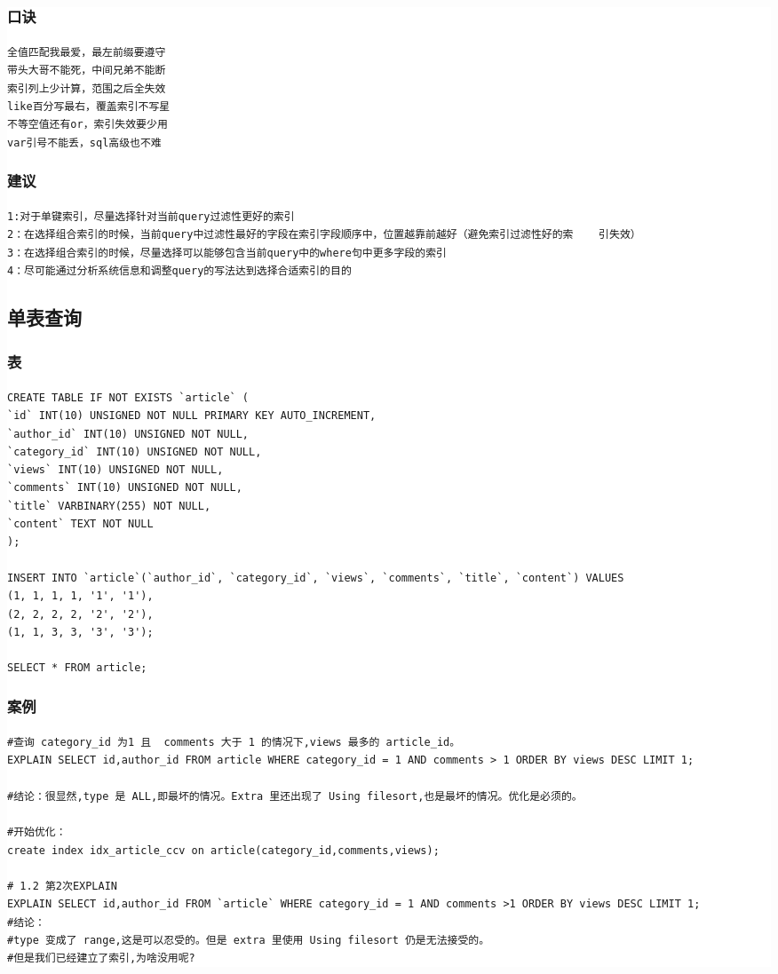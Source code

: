 

### 口诀

```
全值匹配我最爱，最左前缀要遵守
带头大哥不能死，中间兄弟不能断
索引列上少计算，范围之后全失效
like百分写最右，覆盖索引不写星
不等空值还有or，索引失效要少用
var引号不能丢，sql高级也不难
```

### 建议

```
1:对于单键索引，尽量选择针对当前query过滤性更好的索引
2：在选择组合索引的时候，当前query中过滤性最好的字段在索引字段顺序中，位置越靠前越好（避免索引过滤性好的索    引失效）
3：在选择组合索引的时候，尽量选择可以能够包含当前query中的where句中更多字段的索引
4：尽可能通过分析系统信息和调整query的写法达到选择合适索引的目的
```



## 单表查询

### 表

```
CREATE TABLE IF NOT EXISTS `article` (
`id` INT(10) UNSIGNED NOT NULL PRIMARY KEY AUTO_INCREMENT,
`author_id` INT(10) UNSIGNED NOT NULL,
`category_id` INT(10) UNSIGNED NOT NULL,
`views` INT(10) UNSIGNED NOT NULL,
`comments` INT(10) UNSIGNED NOT NULL,
`title` VARBINARY(255) NOT NULL,
`content` TEXT NOT NULL
);

INSERT INTO `article`(`author_id`, `category_id`, `views`, `comments`, `title`, `content`) VALUES
(1, 1, 1, 1, '1', '1'),
(2, 2, 2, 2, '2', '2'),
(1, 1, 3, 3, '3', '3');

SELECT * FROM article;

```

### 案例

```
#查询 category_id 为1 且  comments 大于 1 的情况下,views 最多的 article_id。
EXPLAIN SELECT id,author_id FROM article WHERE category_id = 1 AND comments > 1 ORDER BY views DESC LIMIT 1;

#结论：很显然,type 是 ALL,即最坏的情况。Extra 里还出现了 Using filesort,也是最坏的情况。优化是必须的。

#开始优化：
create index idx_article_ccv on article(category_id,comments,views);

# 1.2 第2次EXPLAIN
EXPLAIN SELECT id,author_id FROM `article` WHERE category_id = 1 AND comments >1 ORDER BY views DESC LIMIT 1;
#结论：
#type 变成了 range,这是可以忍受的。但是 extra 里使用 Using filesort 仍是无法接受的。
#但是我们已经建立了索引,为啥没用呢?
```